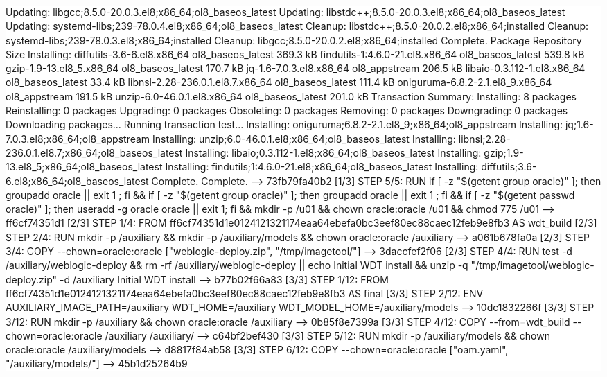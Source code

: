    Updating: libgcc;8.5.0-20.0.3.el8;x86_64;ol8_baseos_latest
   Updating: libstdc++;8.5.0-20.0.3.el8;x86_64;ol8_baseos_latest
   Updating: systemd-libs;239-78.0.4.el8;x86_64;ol8_baseos_latest
   Cleanup: libstdc++;8.5.0-20.0.2.el8;x86_64;installed
   Cleanup: systemd-libs;239-78.0.3.el8;x86_64;installed
   Cleanup: libgcc;8.5.0-20.0.2.el8;x86_64;installed
   Complete.
   Package                           Repository            Size
   Installing:
    diffutils-3.6-6.el8.x86_64       ol8_baseos_latest 369.3 kB
    findutils-1:4.6.0-21.el8.x86_64  ol8_baseos_latest 539.8 kB
    gzip-1.9-13.el8_5.x86_64         ol8_baseos_latest 170.7 kB
    jq-1.6-7.0.3.el8.x86_64          ol8_appstream     206.5 kB
    libaio-0.3.112-1.el8.x86_64      ol8_baseos_latest  33.4 kB
    libnsl-2.28-236.0.1.el8.7.x86_64 ol8_baseos_latest 111.4 kB
    oniguruma-6.8.2-2.1.el8_9.x86_64 ol8_appstream     191.5 kB
    unzip-6.0-46.0.1.el8.x86_64      ol8_baseos_latest 201.0 kB
   Transaction Summary:
   Installing:        8 packages
    Reinstalling:      0 packages
    Upgrading:         0 packages
    Obsoleting:        0 packages
    Removing:          0 packages
    Downgrading:       0 packages
   Downloading packages...
   Running transaction test...
   Installing: oniguruma;6.8.2-2.1.el8_9;x86_64;ol8_appstream
   Installing: jq;1.6-7.0.3.el8;x86_64;ol8_appstream
   Installing: unzip;6.0-46.0.1.el8;x86_64;ol8_baseos_latest
   Installing: libnsl;2.28-236.0.1.el8.7;x86_64;ol8_baseos_latest
   Installing: libaio;0.3.112-1.el8;x86_64;ol8_baseos_latest
   Installing: gzip;1.9-13.el8_5;x86_64;ol8_baseos_latest
   Installing: findutils;1:4.6.0-21.el8;x86_64;ol8_baseos_latest
   Installing: diffutils;3.6-6.el8;x86_64;ol8_baseos_latest
   Complete.
   Complete.
   --> 73fb79fa40b2
   [1/3] STEP 5/5: RUN if [ -z "$(getent group oracle)" ]; then groupadd oracle || exit 1 ; fi  && if [ -z "$(getent group oracle)" ]; then groupadd oracle || exit 1 ; fi  && if [ -z "$(getent passwd oracle)" ]; then useradd -g oracle oracle || exit 1; fi  && mkdir -p /u01  && chown oracle:oracle /u01  && chmod 775 /u01
   --> ff6cf74351d1
   [2/3] STEP 1/4: FROM ff6cf74351d1e0124121321174eaa64ebefa0bc3eef80ec88caec12feb9e8fb3 AS wdt_build
   [2/3] STEP 2/4: RUN mkdir -p /auxiliary  && mkdir -p /auxiliary/models  && chown oracle:oracle /auxiliary
   --> a061b678fa0a
   [2/3] STEP 3/4: COPY --chown=oracle:oracle ["weblogic-deploy.zip", "/tmp/imagetool/"]
   --> 3daccfef2f06
   [2/3] STEP 4/4: RUN test -d /auxiliary/weblogic-deploy && rm -rf /auxiliary/weblogic-deploy || echo Initial WDT install         && unzip -q "/tmp/imagetool/weblogic-deploy.zip" -d /auxiliary
   Initial WDT install
   --> b77b02f66a83
   [3/3] STEP 1/12: FROM ff6cf74351d1e0124121321174eaa64ebefa0bc3eef80ec88caec12feb9e8fb3 AS final
   [3/3] STEP 2/12: ENV AUXILIARY_IMAGE_PATH=/auxiliary     WDT_HOME=/auxiliary     WDT_MODEL_HOME=/auxiliary/models
   --> 10dc1832266f
   [3/3] STEP 3/12: RUN mkdir -p /auxiliary && chown oracle:oracle /auxiliary
   --> 0b85f8e7399a
   [3/3] STEP 4/12: COPY --from=wdt_build --chown=oracle:oracle /auxiliary /auxiliary/
   --> c64bf2bef430
   [3/3] STEP 5/12: RUN mkdir -p /auxiliary/models && chown oracle:oracle /auxiliary/models
   --> d8817f84ab58
   [3/3] STEP 6/12: COPY --chown=oracle:oracle ["oam.yaml", "/auxiliary/models/"]
   --> 45b1d25264b9